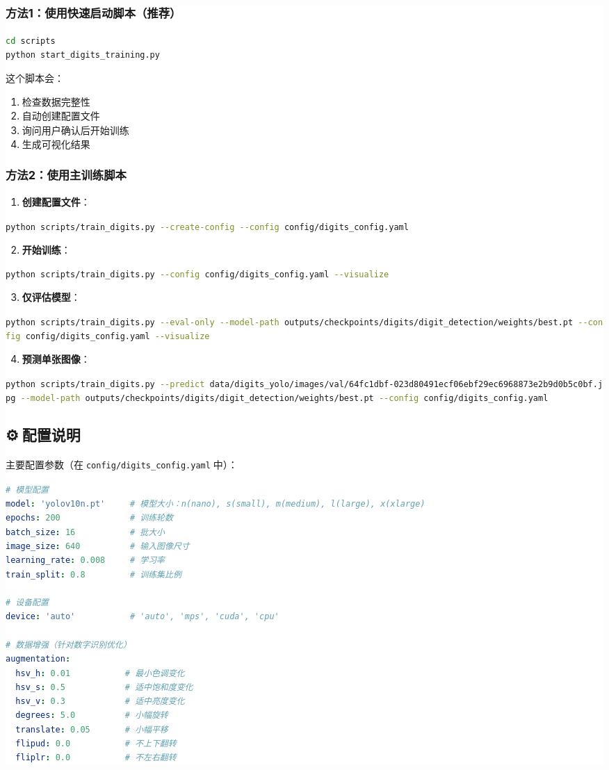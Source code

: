### 方法1：使用快速启动脚本（推荐）

```bash
cd scripts
python start_digits_training.py
```

这个脚本会：
1. 检查数据完整性
2. 自动创建配置文件
3. 询问用户确认后开始训练
4. 生成可视化结果

### 方法2：使用主训练脚本

1. **创建配置文件**：
```bash
python scripts/train_digits.py --create-config --config config/digits_config.yaml
```

2. **开始训练**：
```bash
python scripts/train_digits.py --config config/digits_config.yaml --visualize
```

3. **仅评估模型**：
```bash
python scripts/train_digits.py --eval-only --model-path outputs/checkpoints/digits/digit_detection/weights/best.pt --config config/digits_config.yaml --visualize
```

4. **预测单张图像**：
```bash
python scripts/train_digits.py --predict data/digits_yolo/images/val/64fc1dbf-023d80491ecf06ebf29ec6968873e2b9d0b5c0bf.jpg --model-path outputs/checkpoints/digits/digit_detection/weights/best.pt --config config/digits_config.yaml
```

## ⚙️ 配置说明

主要配置参数（在 `config/digits_config.yaml` 中）：

```yaml
# 模型配置
model: 'yolov10n.pt'     # 模型大小：n(nano), s(small), m(medium), l(large), x(xlarge)
epochs: 200              # 训练轮数
batch_size: 16           # 批大小
image_size: 640          # 输入图像尺寸
learning_rate: 0.008     # 学习率
train_split: 0.8         # 训练集比例

# 设备配置
device: 'auto'           # 'auto', 'mps', 'cuda', 'cpu'

# 数据增强（针对数字识别优化）
augmentation:
  hsv_h: 0.01           # 最小色调变化
  hsv_s: 0.5            # 适中饱和度变化
  hsv_v: 0.3            # 适中亮度变化
  degrees: 5.0          # 小幅旋转
  translate: 0.05       # 小幅平移
  flipud: 0.0           # 不上下翻转
  fliplr: 0.0           # 不左右翻转
```
